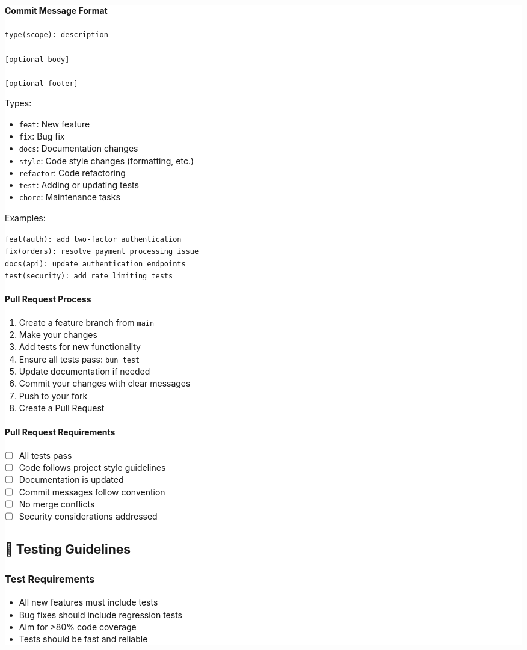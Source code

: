 #### Commit Message Format
```
type(scope): description

[optional body]

[optional footer]
```

Types:
- `feat`: New feature
- `fix`: Bug fix
- `docs`: Documentation changes
- `style`: Code style changes (formatting, etc.)
- `refactor`: Code refactoring
- `test`: Adding or updating tests
- `chore`: Maintenance tasks

Examples:
```
feat(auth): add two-factor authentication
fix(orders): resolve payment processing issue
docs(api): update authentication endpoints
test(security): add rate limiting tests
```

#### Pull Request Process
1. Create a feature branch from `main`
2. Make your changes
3. Add tests for new functionality
4. Ensure all tests pass: `bun test`
5. Update documentation if needed
6. Commit your changes with clear messages
7. Push to your fork
8. Create a Pull Request

#### Pull Request Requirements
- [ ] All tests pass
- [ ] Code follows project style guidelines
- [ ] Documentation is updated
- [ ] Commit messages follow convention
- [ ] No merge conflicts
- [ ] Security considerations addressed

## 🧪 Testing Guidelines

### Test Requirements
- All new features must include tests
- Bug fixes should include regression tests
- Aim for >80% code coverage
- Tests should be fast and reliable
